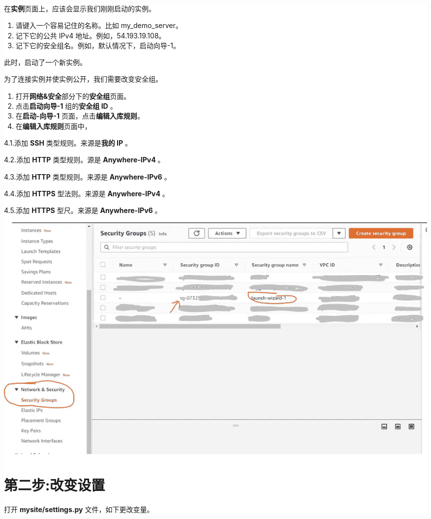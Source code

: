 在**实例**页面上，应该会显示我们刚刚启动的实例。

1.  请键入一个容易记住的名称。比如 my_demo_server。
2.  记下它的公共 IPv4 地址。例如，54.193.19.108。
3.  记下它的安全组名。例如，默认情况下，启动向导-1。

此时，启动了一个新实例。

为了连接实例并使实例公开，我们需要改变安全组。

1.  打开**网络&安全**部分下的**安全组**页面。
2.  点击**启动向导-1** 组的**安全组 ID** 。
3.  在**启动-向导-1** 页面，点击**编辑入库规则**。
4.  在**编辑入库规则**页面中，

4.1.添加 **SSH** 类型规则。来源是**我的 IP** 。

4.2.添加 **HTTP** 类型规则。源是 **Anywhere-IPv4** 。

4.3.添加 **HTTP** 类型规则。来源是 **Anywhere-IPv6** 。

4.4.添加 **HTTPS** 型法则。来源是 **Anywhere-IPv4** 。

4.5.添加 **HTTPS** 型尺。来源是 **Anywhere-IPv6** 。

![](img/b9f78e19e3181cdb5e56dcdf4547a367.png)

# 第二步:改变设置

打开 **mysite/settings.py** 文件，如下更改变量。
